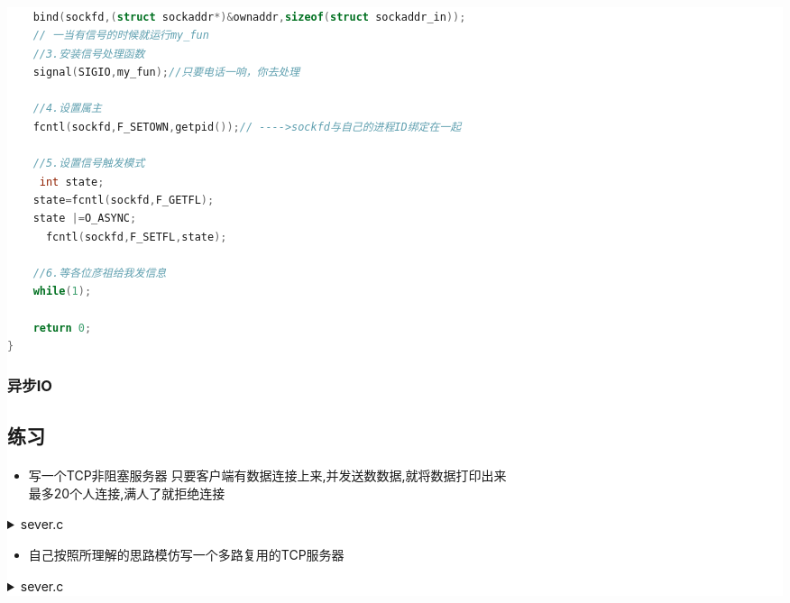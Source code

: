 ```c
    bind(sockfd,(struct sockaddr*)&ownaddr,sizeof(struct sockaddr_in));
    // 一当有信号的时候就运行my_fun
    //3.安装信号处理函数
    signal(SIGIO,my_fun);//只要电话一响，你去处理
    
    //4.设置属主
    fcntl(sockfd,F_SETOWN,getpid());// ---->sockfd与自己的进程ID绑定在一起    
    
    //5.设置信号触发模式
     int state;
    state=fcntl(sockfd,F_GETFL);
    state |=O_ASYNC;
      fcntl(sockfd,F_SETFL,state);
    
    //6.等各位彦祖给我发信息
    while(1);
        
    return 0;
}
```

### 异步IO
## 练习
- 写一个TCP非阻塞服务器 只要客户端有数据连接上来,并发送数数据,就将数据打印出来  
最多20个人连接,满人了就拒绝连接


<details><summary>sever.c</summary></details>

- 自己按照所理解的思路模仿写一个多路复用的TCP服务器

<details><summary>sever.c</summary></details>